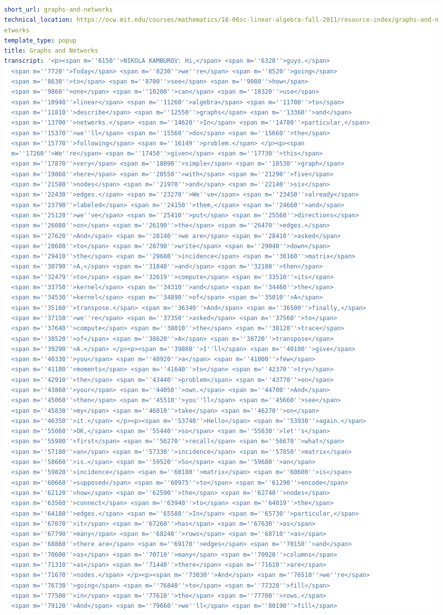 ```yaml
short_url: graphs-and-networks
technical_location: https://ocw.mit.edu/courses/mathematics/18-06sc-linear-algebra-fall-2011/resource-index/graphs-and-networks
template_type: popup
title: Graphs and Networks
transcript: '<p><span m=''6150''>NIKOLA KAMBUROV: Hi,</span> <span m=''6320''>guys.</span>
  <span m=''7720''>Today</span> <span m=''8230''>we''re</span> <span m=''8520''>going</span>
  <span m=''8630''>to</span> <span m=''8700''>see</span> <span m=''9080''>how</span>
  <span m=''9860''>one</span> <span m=''10200''>can</span> <span m=''10320''>use</span>
  <span m=''10940''>linear</span> <span m=''11260''>algebra</span> <span m=''11700''>to</span>
  <span m=''11810''>describe</span> <span m=''12550''>graphs</span> <span m=''13360''>and</span>
  <span m=''13700''>networks.</span> <span m=''14620''>In</span> <span m=''14780''>particular,</span>
  <span m=''15370''>we''ll</span> <span m=''15560''>do</span> <span m=''15660''>the</span>
  <span m=''15770''>following</span> <span m=''16149''>problem.</span> </p><p><span
  m=''17260''>We''re</span> <span m=''17450''>given</span> <span m=''17730''>this</span>
  <span m=''17870''>very</span> <span m=''18090''>simple</span> <span m=''18530''>graph</span>
  <span m=''19860''>here</span> <span m=''20550''>with</span> <span m=''21290''>five</span>
  <span m=''21580''>nodes</span> <span m=''21970''>and</span> <span m=''22140''>six</span>
  <span m=''22430''>edges.</span> <span m=''23270''>We''ve</span> <span m=''23450''>already</span>
  <span m=''23790''>labeled</span> <span m=''24150''>them,</span> <span m=''24660''>and</span>
  <span m=''25120''>we''ve</span> <span m=''25410''>put</span> <span m=''25560''>directions</span>
  <span m=''26080''>on</span> <span m=''26190''>the</span> <span m=''26470''>edges.</span>
  <span m=''27620''>And</span> <span m=''28140''>we are</span> <span m=''28410''>asked</span>
  <span m=''28680''>to</span> <span m=''28790''>write</span> <span m=''29040''>down</span>
  <span m=''29410''>the</span> <span m=''29680''>incidence</span> <span m=''30160''>matrix</span>
  <span m=''30790''>A,</span> <span m=''31840''>and</span> <span m=''32180''>then</span>
  <span m=''32479''>to</span> <span m=''32619''>compute</span> <span m=''33510''>its</span>
  <span m=''33750''>kernel</span> <span m=''34310''>and</span> <span m=''34460''>the</span>
  <span m=''34530''>kernel</span> <span m=''34890''>of</span> <span m=''35010''>A</span>
  <span m=''35160''>transpose.</span> <span m=''36340''>And</span> <span m=''36500''>finally,</span>
  <span m=''37150''>we''re</span> <span m=''37350''>asked</span> <span m=''37560''>to</span>
  <span m=''37640''>compute</span> <span m=''38010''>the</span> <span m=''38120''>trace</span>
  <span m=''38520''>of</span> <span m=''38620''>A</span> <span m=''38720''>transpose</span>
  <span m=''39290''>A.</span> </p><p><span m=''39860''>I''ll</span> <span m=''40100''>give</span>
  <span m=''40330''>you</span> <span m=''40920''>a</span> <span m=''41000''>few</span>
  <span m=''41180''>moments</span> <span m=''41640''>to</span> <span m=''42370''>try</span>
  <span m=''42910''>the</span> <span m=''43440''>problem</span> <span m=''43770''>on</span>
  <span m=''43860''>your</span> <span m=''44050''>own.</span> <span m=''44700''>And</span>
  <span m=''45060''>then</span> <span m=''45510''>you''ll</span> <span m=''45660''>see</span>
  <span m=''45830''>my</span> <span m=''46010''>take</span> <span m=''46270''>on</span>
  <span m=''46350''>it.</span> </p><p><span m=''53740''>Hello</span> <span m=''53930''>again.</span>
  <span m=''55060''>OK,</span> <span m=''55440''>so</span> <span m=''55630''>let''s</span>
  <span m=''55980''>first</span> <span m=''56270''>recall</span> <span m=''56670''>what</span>
  <span m=''57180''>an</span> <span m=''57330''>incidence</span> <span m=''57850''>matrix</span>
  <span m=''58660''>is.</span> <span m=''59520''>So</span> <span m=''59680''>an</span>
  <span m=''59820''>incidence</span> <span m=''60180''>matrix</span> <span m=''60600''>is</span>
  <span m=''60660''>supposed</span> <span m=''60975''>to</span> <span m=''61290''>encode</span>
  <span m=''62120''>how</span> <span m=''62590''>the</span> <span m=''62740''>nodes</span>
  <span m=''63560''>connect</span> <span m=''63940''>to</span> <span m=''64019''>the</span>
  <span m=''64180''>edges.</span> <span m=''65580''>In</span> <span m=''65730''>particular,</span>
  <span m=''67070''>it</span> <span m=''67260''>has</span> <span m=''67630''>as</span>
  <span m=''67790''>many</span> <span m=''68240''>rows</span> <span m=''68710''>as</span>
  <span m=''68860''>there are</span> <span m=''69170''>edges</span> <span m=''70150''>and</span>
  <span m=''70600''>as</span> <span m=''70710''>many</span> <span m=''70920''>columns</span>
  <span m=''71310''>as</span> <span m=''71440''>there</span> <span m=''71610''>are</span>
  <span m=''71670''>nodes.</span> </p><p><span m=''73030''>And</span> <span m=''76510''>we''re</span>
  <span m=''76730''>going</span> <span m=''76840''>to</span> <span m=''77320''>fill</span>
  <span m=''77500''>in</span> <span m=''77610''>the</span> <span m=''77700''>rows.</span>
  <span m=''79120''>And</span> <span m=''79660''>we''ll</span> <span m=''80190''>fill</span>
```